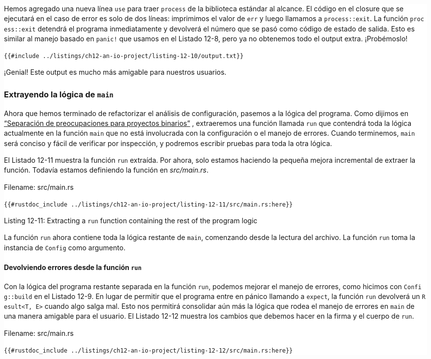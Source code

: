Hemos agregado una nueva línea `use` para traer `process` de la biblioteca
estándar al alcance. El código en el closure que se ejecutará en el caso de
error es solo de dos líneas: imprimimos el valor de `err` y luego llamamos a
`process::exit`. La función `process::exit` detendrá el programa
inmediatamente y devolverá el número que se pasó como código de estado de
salida. Esto es similar al manejo basado en `panic!` que usamos en el Listado
12-8, pero ya no obtenemos todo el output extra. ¡Probémoslo!

```console
{{#include ../listings/ch12-an-io-project/listing-12-10/output.txt}}
```

¡Genial! Este output es mucho más amigable para nuestros usuarios.

### Extrayendo la lógica de `main`

Ahora que hemos terminado de refactorizar el análisis de configuración, pasemos
a la lógica del programa. Como dijimos en [“Separación de preocupaciones para
proyectos
binarios”](#separacion-de-preocupaciones-para-proyectos-binarios)
, extraeremos una función llamada `run` que contendrá toda la lógica actualmente
en la función `main` que no está involucrada con la configuración o el manejo
de errores. Cuando terminemos, `main` será conciso y fácil de verificar por
inspección, y podremos escribir pruebas para toda la otra lógica.

El Listado 12-11 muestra la función `run` extraída. Por ahora, solo estamos
haciendo la pequeña mejora incremental de extraer la función. Todavía estamos
definiendo la función en _src/main.rs_.

<span class="filename">Filename: src/main.rs</span>

```rust,ignore
{{#rustdoc_include ../listings/ch12-an-io-project/listing-12-11/src/main.rs:here}}
```

<span class="caption">Listing 12-11: Extracting a `run` function containing the
rest of the program logic</span>

La función `run` ahora contiene toda la lógica restante de `main`, comenzando
desde la lectura del archivo. La función `run` toma la instancia de `Config`
como argumento.

#### Devolviendo errores desde la función `run`

Con la lógica del programa restante separada en la función `run`, podemos
mejorar el manejo de errores, como hicimos con `Config::build` en el Listado
12-9. En lugar de permitir que el programa entre en pánico llamando a
`expect`, la función `run` devolverá un `Result<T, E>` cuando algo salga mal.
Esto nos permitirá consolidar aún más la lógica que rodea el manejo de errores
en `main` de una manera amigable para el usuario. El Listado 12-12 muestra los
cambios que debemos hacer en la firma y el cuerpo de `run`.

<span class="filename">Filename: src/main.rs</span>

```rust,ignore
{{#rustdoc_include ../listings/ch12-an-io-project/listing-12-12/src/main.rs:here}}
```

